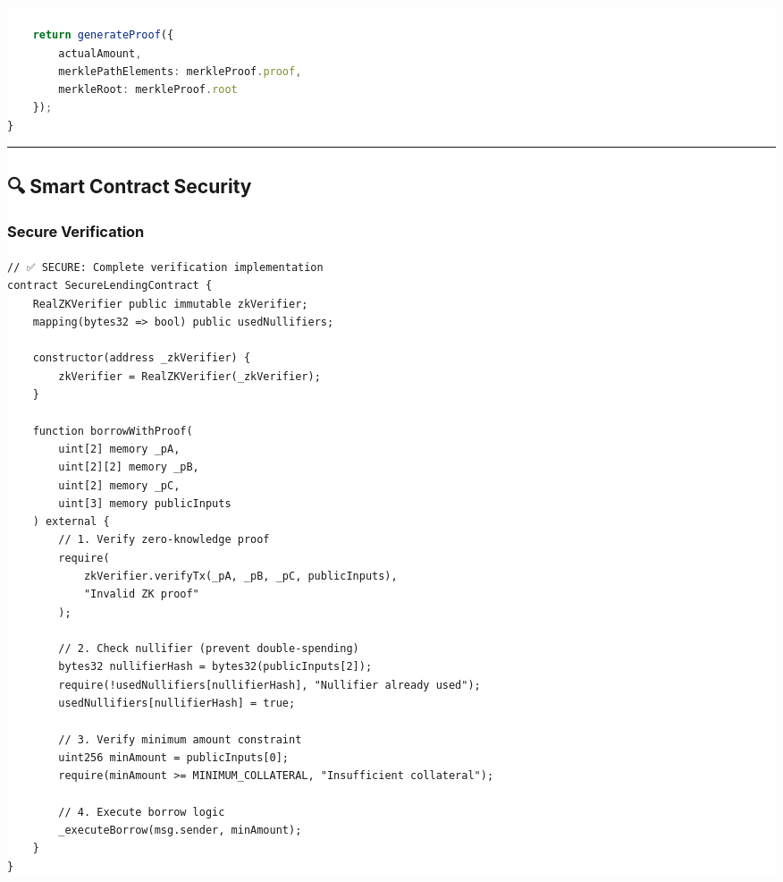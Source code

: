 ```typescript
    
    return generateProof({
        actualAmount,
        merklePathElements: merkleProof.proof,
        merkleRoot: merkleProof.root
    });
}
```

---

## 🔍 **Smart Contract Security**

### **Secure Verification**
```solidity
// ✅ SECURE: Complete verification implementation
contract SecureLendingContract {
    RealZKVerifier public immutable zkVerifier;
    mapping(bytes32 => bool) public usedNullifiers;
    
    constructor(address _zkVerifier) {
        zkVerifier = RealZKVerifier(_zkVerifier);
    }
    
    function borrowWithProof(
        uint[2] memory _pA,
        uint[2][2] memory _pB,
        uint[2] memory _pC,
        uint[3] memory publicInputs
    ) external {
        // 1. Verify zero-knowledge proof
        require(
            zkVerifier.verifyTx(_pA, _pB, _pC, publicInputs),
            "Invalid ZK proof"
        );
        
        // 2. Check nullifier (prevent double-spending)
        bytes32 nullifierHash = bytes32(publicInputs[2]);
        require(!usedNullifiers[nullifierHash], "Nullifier already used");
        usedNullifiers[nullifierHash] = true;
        
        // 3. Verify minimum amount constraint
        uint256 minAmount = publicInputs[0];
        require(minAmount >= MINIMUM_COLLATERAL, "Insufficient collateral");
        
        // 4. Execute borrow logic
        _executeBorrow(msg.sender, minAmount);
    }
}
```
